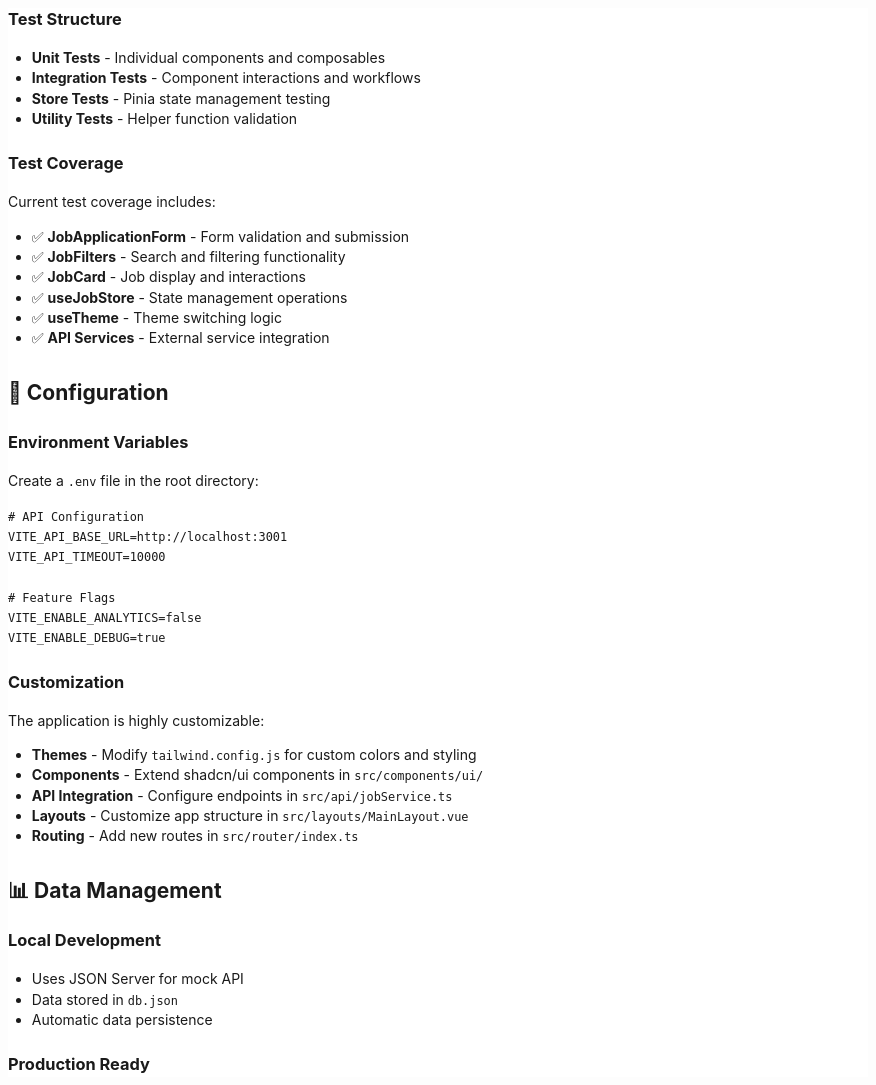 ### Test Structure

- **Unit Tests** - Individual components and composables
- **Integration Tests** - Component interactions and workflows
- **Store Tests** - Pinia state management testing
- **Utility Tests** - Helper function validation

### Test Coverage

Current test coverage includes:

- ✅ **JobApplicationForm** - Form validation and submission
- ✅ **JobFilters** - Search and filtering functionality
- ✅ **JobCard** - Job display and interactions
- ✅ **useJobStore** - State management operations
- ✅ **useTheme** - Theme switching logic
- ✅ **API Services** - External service integration

## 🔧 Configuration

### Environment Variables

Create a `.env` file in the root directory:

```env
# API Configuration
VITE_API_BASE_URL=http://localhost:3001
VITE_API_TIMEOUT=10000

# Feature Flags
VITE_ENABLE_ANALYTICS=false
VITE_ENABLE_DEBUG=true
```

### Customization

The application is highly customizable:

- **Themes** - Modify `tailwind.config.js` for custom colors and styling
- **Components** - Extend shadcn/ui components in `src/components/ui/`
- **API Integration** - Configure endpoints in `src/api/jobService.ts`
- **Layouts** - Customize app structure in `src/layouts/MainLayout.vue`
- **Routing** - Add new routes in `src/router/index.ts`

## 📊 Data Management

### Local Development

- Uses JSON Server for mock API
- Data stored in `db.json`
- Automatic data persistence

### Production Ready
